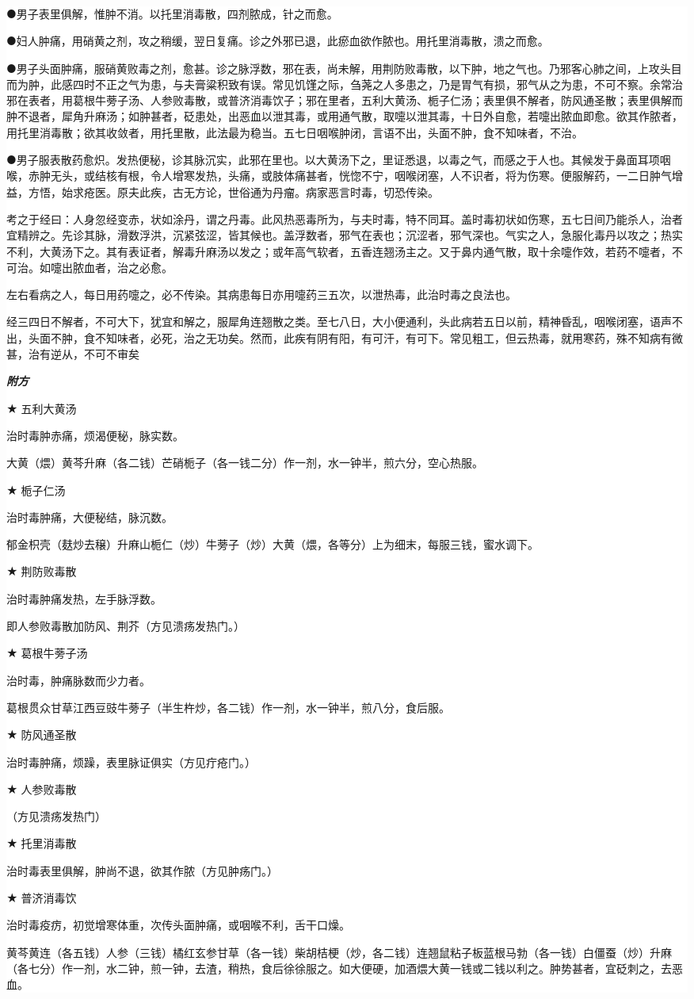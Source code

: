 ●男子表里俱解，惟肿不消。以托里消毒散，四剂脓成，针之而愈。  

●妇人肿痛，用硝黄之剂，攻之稍缓，翌日复痛。诊之外邪已退，此瘀血欲作脓也。用托里消毒散，溃之而愈。  

●男子头面肿痛，服硝黄败毒之剂，愈甚。诊之脉浮数，邪在表，尚未解，用荆防败毒散，以下肿，地之气也。乃邪客心肺之间，上攻头目而为肿，此感四时不正之气为患，与夫膏粱积致有误。常见饥馑之际，刍荛之人多患之，乃是胃气有损，邪气从之为患，不可不察。余常治邪在表者，用葛根牛蒡子汤、人参败毒散，或普济消毒饮子；邪在里者，五利大黄汤、栀子仁汤；表里俱不解者，防风通圣散；表里俱解而肿不退者，犀角升麻汤；如肿甚者，砭患处，出恶血以泄其毒，或用通气散，取嚏以泄其毒，十日外自愈，若嚏出脓血即愈。欲其作脓者，用托里消毒散；欲其收敛者，用托里散，此法最为稳当。五七日咽喉肿闭，言语不出，头面不肿，食不知味者，不治。  

●男子服表散药愈炽。发热便秘，诊其脉沉实，此邪在里也。以大黄汤下之，里证悉退，以毒之气，而感之于人也。其候发于鼻面耳项咽喉，赤肿无头，或结核有根，令人增寒发热，头痛，或肢体痛甚者，恍惚不宁，咽喉闭塞，人不识者，将为伤寒。便服解药，一二日肿气增益，方悟，始求疮医。原夫此疾，古无方论，世俗通为丹瘤。病家恶言时毒，切恐传染。  

考之于经曰：人身忽经变赤，状如涂丹，谓之丹毒。此风热恶毒所为，与夫时毒，特不同耳。盖时毒初状如伤寒，五七日间乃能杀人，治者宜精辨之。先诊其脉，滑数浮洪，沉紧弦涩，皆其候也。盖浮数者，邪气在表也；沉涩者，邪气深也。气实之人，急服化毒丹以攻之；热实不利，大黄汤下之。其有表证者，解毒升麻汤以发之；或年高气软者，五香连翘汤主之。又于鼻内通气散，取十余嚏作效，若药不嚏者，不可治。如嚏出脓血者，治之必愈。  

左右看病之人，每日用药嚏之，必不传染。其病患每日亦用嚏药三五次，以泄热毒，此治时毒之良法也。  

经三四日不解者，不可大下，犹宜和解之，服犀角连翘散之类。至七八日，大小便通利，头此病若五日以前，精神昏乱，咽喉闭塞，语声不出，头面不肿，食不知味者，必死，治之无功矣。然而，此疾有阴有阳，有可汗，有可下。常见粗工，但云热毒，就用寒药，殊不知病有微甚，治有逆从，不可不审矣  

***附方***  

★ 五利大黄汤  

治时毒肿赤痛，烦渴便秘，脉实数。  

大黄（煨）黄芩升麻（各二钱）芒硝栀子（各一钱二分）作一剂，水一钟半，煎六分，空心热服。  

★ 栀子仁汤  

治时毒肿痛，大便秘结，脉沉数。  

郁金枳壳（麸炒去穣）升麻山栀仁（炒）牛蒡子（炒）大黄（煨，各等分）上为细末，每服三钱，蜜水调下。  

★ 荆防败毒散  

治时毒肿痛发热，左手脉浮数。  

即人参败毒散加防风、荆芥（方见溃疡发热门。）  

★ 葛根牛蒡子汤  

治时毒，肿痛脉数而少力者。  

葛根贯众甘草江西豆豉牛蒡子（半生杵炒，各二钱）作一剂，水一钟半，煎八分，食后服。  

★ 防风通圣散  

治时毒肿痛，烦躁，表里脉证俱实（方见疔疮门。）  

★ 人参败毒散  

（方见溃疡发热门）  

★ 托里消毒散  

治时毒表里俱解，肿尚不退，欲其作脓（方见肿疡门。）  

★ 普济消毒饮  

治时毒疫疠，初觉增寒体重，次传头面肿痛，或咽喉不利，舌干口燥。  

黄芩黄连（各五钱）人参（三钱）橘红玄参甘草（各一钱）柴胡桔梗（炒，各二钱）连翘鼠粘子板蓝根马勃（各一钱）白僵蚕（炒）升麻（各七分）作一剂，水二钟，煎一钟，去渣，稍热，食后徐徐服之。如大便硬，加酒煨大黄一钱或二钱以利之。肿势甚者，宜砭刺之，去恶血。  
